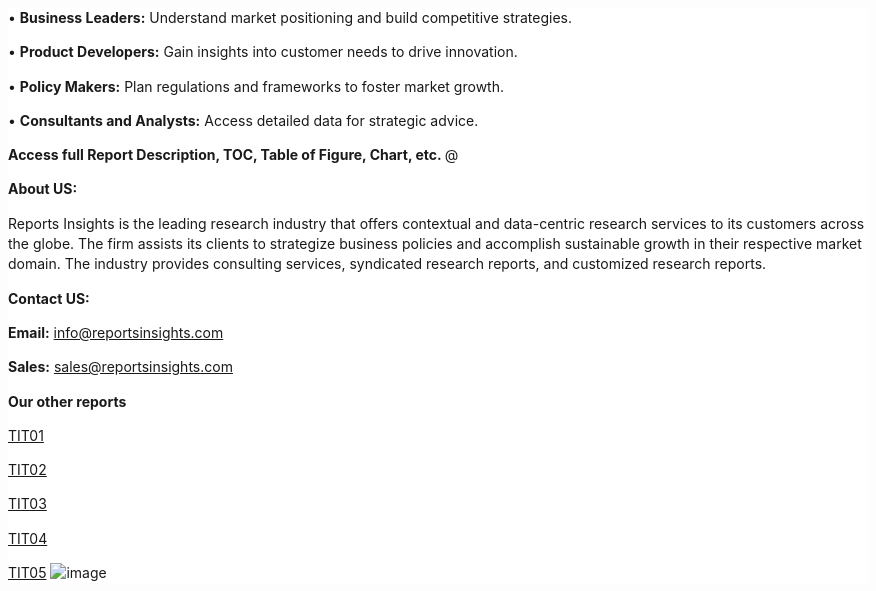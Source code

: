 • <strong>Business Leaders:</strong> Understand market positioning and build competitive strategies.

• <strong>Product Developers:</strong> Gain insights into customer needs to drive innovation.

• <strong>Policy Makers:</strong> Plan regulations and frameworks to foster market growth.

• <strong>Consultants and Analysts:</strong> Access detailed data for strategic advice.
</ul>
<strong>Access full Report Description, TOC, Table of Figure, Chart, etc. </strong>@  <a href= style=color:#0000ff;></a></font>

<strong><strong>About US</strong>:</strong>

Reports Insights is the leading research industry that offers contextual and data-centric research services to its customers across the globe. The firm assists its clients to strategize business policies and accomplish sustainable growth in their respective market domain. The industry provides consulting services, syndicated research reports, and customized research reports.

<strong>Contact US:</strong>

<p class=""""><b>Email:</b> <a href=mailto:info@reportsinsights.com>info@reportsinsights.com</a></p>
<p class=""""><b>Sales:</b> <a href=mailto:sales@reportsinsights.com>sales@reportsinsights.com</a></p>

<strong>Our other reports</strong>

<a href=LIN01>TIT01</a>

<a href=LIN02>TIT02</a>

<a href=LIN03>TIT03</a>

<a href=LIN04>TIT04</a>

<a href=LIN05>TIT05</a>
![image](https://github.com/user-attachments/assets/54ea3145-876b-4ddd-b018-1b9f222c27e6)
